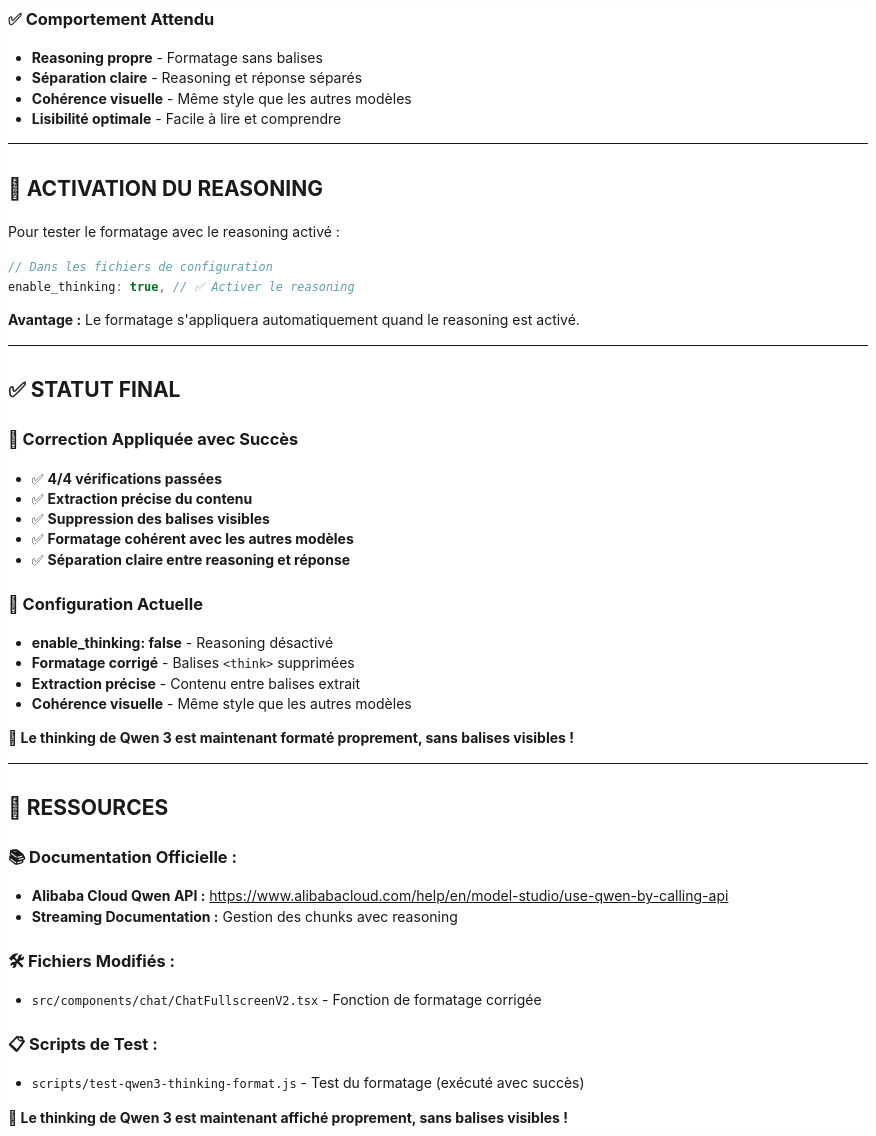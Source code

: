 ### **✅ Comportement Attendu**
- **Reasoning propre** - Formatage sans balises
- **Séparation claire** - Reasoning et réponse séparés
- **Cohérence visuelle** - Même style que les autres modèles
- **Lisibilité optimale** - Facile à lire et comprendre

---

## 🔄 **ACTIVATION DU REASONING**

Pour tester le formatage avec le reasoning activé :

```typescript
// Dans les fichiers de configuration
enable_thinking: true, // ✅ Activer le reasoning
```

**Avantage :** Le formatage s'appliquera automatiquement quand le reasoning est activé.

---

## ✅ **STATUT FINAL**

### **🎉 Correction Appliquée avec Succès**

- ✅ **4/4 vérifications passées**
- ✅ **Extraction précise du contenu**
- ✅ **Suppression des balises visibles**
- ✅ **Formatage cohérent avec les autres modèles**
- ✅ **Séparation claire entre reasoning et réponse**

### **📝 Configuration Actuelle**
- **enable_thinking: false** - Reasoning désactivé
- **Formatage corrigé** - Balises `<think>` supprimées
- **Extraction précise** - Contenu entre balises extrait
- **Cohérence visuelle** - Même style que les autres modèles

**🎯 Le thinking de Qwen 3 est maintenant formaté proprement, sans balises visibles !**

---

## 🔗 **RESSOURCES**

### **📚 Documentation Officielle :**
- **Alibaba Cloud Qwen API :** https://www.alibabacloud.com/help/en/model-studio/use-qwen-by-calling-api
- **Streaming Documentation :** Gestion des chunks avec reasoning

### **🛠️ Fichiers Modifiés :**
- `src/components/chat/ChatFullscreenV2.tsx` - Fonction de formatage corrigée

### **📋 Scripts de Test :**
- `scripts/test-qwen3-thinking-format.js` - Test du formatage (exécuté avec succès)

**🎉 Le thinking de Qwen 3 est maintenant affiché proprement, sans balises visibles !** 